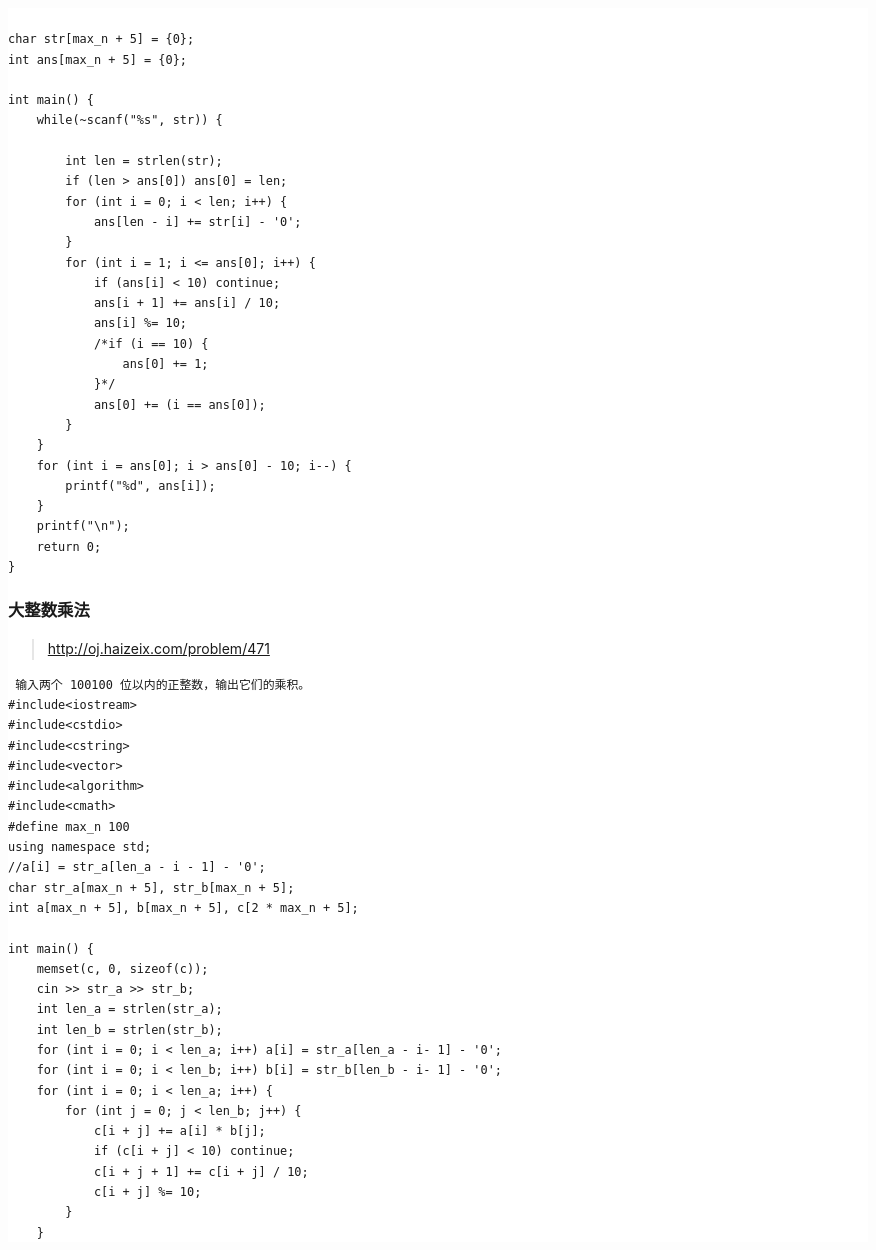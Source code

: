 ```

char str[max_n + 5] = {0}; 
int ans[max_n + 5] = {0};

int main() {
    while(~scanf("%s", str)) {
        
        int len = strlen(str);
        if (len > ans[0]) ans[0] = len;
        for (int i = 0; i < len; i++) {
            ans[len - i] += str[i] - '0';
        }
        for (int i = 1; i <= ans[0]; i++) {
            if (ans[i] < 10) continue;
            ans[i + 1] += ans[i] / 10;
            ans[i] %= 10;
            /*if (i == 10) {
                ans[0] += 1;
            }*/
            ans[0] += (i == ans[0]);
        }
    }    
    for (int i = ans[0]; i > ans[0] - 10; i--) {
        printf("%d", ans[i]);
    }
    printf("\n");
    return 0; 
}
```



### 大整数乘法

><http://oj.haizeix.com/problem/471>

```
 输入两个 100100 位以内的正整数，输出它们的乘积。
#include<iostream>
#include<cstdio>
#include<cstring>
#include<vector>
#include<algorithm>
#include<cmath>
#define max_n 100
using namespace std;
//a[i] = str_a[len_a - i - 1] - '0';
char str_a[max_n + 5], str_b[max_n + 5];
int a[max_n + 5], b[max_n + 5], c[2 * max_n + 5];

int main() {
    memset(c, 0, sizeof(c));
    cin >> str_a >> str_b;
    int len_a = strlen(str_a);
    int len_b = strlen(str_b);
    for (int i = 0; i < len_a; i++) a[i] = str_a[len_a - i- 1] - '0';
    for (int i = 0; i < len_b; i++) b[i] = str_b[len_b - i- 1] - '0';
    for (int i = 0; i < len_a; i++) {
        for (int j = 0; j < len_b; j++) {
            c[i + j] += a[i] * b[j];
            if (c[i + j] < 10) continue;
            c[i + j + 1] += c[i + j] / 10;
            c[i + j] %= 10;
        }
    }
```